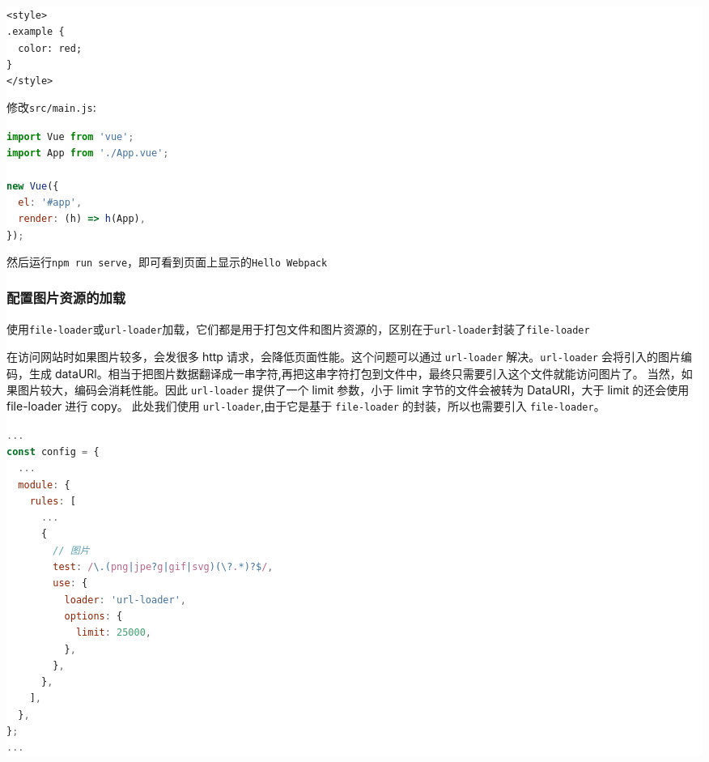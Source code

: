 ```vue
<style>
.example {
  color: red;
}
</style>
```

修改`src/main.js`:

```javascript
import Vue from 'vue';
import App from './App.vue';

new Vue({
  el: '#app',
  render: (h) => h(App),
});
```

然后运行`npm run serve`，即可看到页面上显示的`Hello Webpack`

### 配置图片资源的加载

使用`file-loader`或`url-loader`加载，它们都是用于打包文件和图片资源的，区别在于`url-loader`封装了`file-loader`

在访问网站时如果图片较多，会发很多 http 请求，会降低页面性能。这个问题可以通过 `url-loader` 解决。`url-loader` 会将引入的图片编码，生成 dataURl。相当于把图片数据翻译成一串字符,再把这串字符打包到文件中，最终只需要引入这个文件就能访问图片了。
当然，如果图片较大，编码会消耗性能。因此 `url-loader` 提供了一个 limit 参数，小于 limit 字节的文件会被转为 DataURl，大于 limit 的还会使用 file-loader 进行 copy。
此处我们使用 `url-loader`,由于它是基于 `file-loader` 的封装，所以也需要引入 `file-loader`。

```javascript
...
const config = {
  ...
  module: {
    rules: [
      ...
      {
        // 图片
        test: /\.(png|jpe?g|gif|svg)(\?.*)?$/,
        use: {
          loader: 'url-loader',
          options: {
            limit: 25000,
          },
        },
      },
    ],
  },
};
...
```
